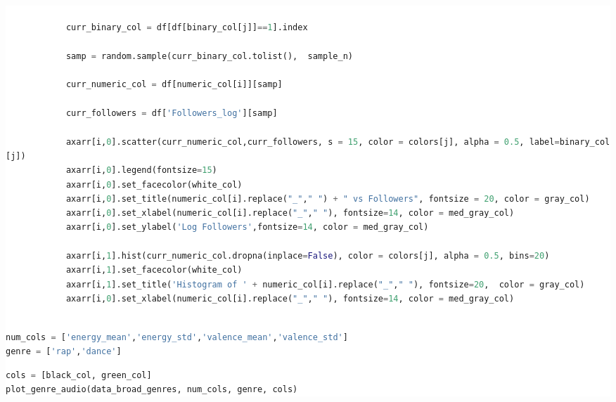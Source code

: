 ```python
        
            curr_binary_col = df[df[binary_col[j]]==1].index
            
            samp = random.sample(curr_binary_col.tolist(),  sample_n)
        
            curr_numeric_col = df[numeric_col[i]][samp]
        
            curr_followers = df['Followers_log'][samp]
        
            axarr[i,0].scatter(curr_numeric_col,curr_followers, s = 15, color = colors[j], alpha = 0.5, label=binary_col[j])
            axarr[i,0].legend(fontsize=15)
            axarr[i,0].set_facecolor(white_col)
            axarr[i,0].set_title(numeric_col[i].replace("_"," ") + " vs Followers", fontsize = 20, color = gray_col)
            axarr[i,0].set_xlabel(numeric_col[i].replace("_"," "), fontsize=14, color = med_gray_col)
            axarr[i,0].set_ylabel('Log Followers',fontsize=14, color = med_gray_col)
            
            axarr[i,1].hist(curr_numeric_col.dropna(inplace=False), color = colors[j], alpha = 0.5, bins=20)
            axarr[i,1].set_facecolor(white_col)
            axarr[i,1].set_title('Histogram of ' + numeric_col[i].replace("_"," "), fontsize=20,  color = gray_col)
            axarr[i,0].set_xlabel(numeric_col[i].replace("_"," "), fontsize=14, color = med_gray_col)
  
```




```python
num_cols = ['energy_mean','energy_std','valence_mean','valence_std']
genre = ['rap','dance']
```




```python
cols = [black_col, green_col]
plot_genre_audio(data_broad_genres, num_cols, genre, cols)
```


